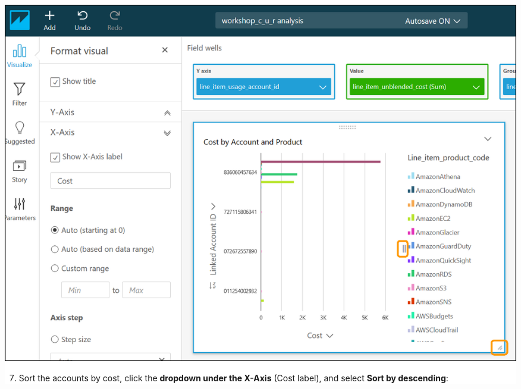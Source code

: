 ![Images/AWSQuicksight24.png](Images/AWSQuicksight24.png)

7. Sort the accounts by cost, click the **dropdown under the X-Axis** (Cost label), and select **Sort by descending**: